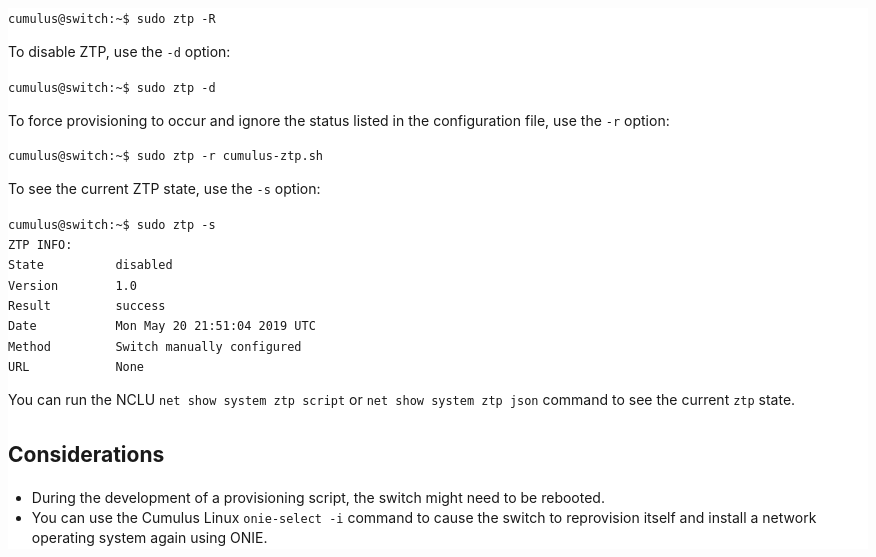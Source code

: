 ```
cumulus@switch:~$ sudo ztp -R
```

To disable ZTP, use the `-d` option:

```
cumulus@switch:~$ sudo ztp -d
```

To force provisioning to occur and ignore the status listed in the configuration file, use the `-r` option:

```
cumulus@switch:~$ sudo ztp -r cumulus-ztp.sh
```

To see the current ZTP state, use the `-s` option:

```
cumulus@switch:~$ sudo ztp -s
ZTP INFO:
State          disabled
Version        1.0
Result         success
Date           Mon May 20 21:51:04 2019 UTC
Method         Switch manually configured  
URL            None
```

You can run the NCLU `net show system ztp script` or `net show system ztp json` command to see the current `ztp` state.

## Considerations

- During the development of a provisioning script, the switch might need to be rebooted.
- You can use the Cumulus Linux `onie-select -i` command to cause the switch to reprovision itself and install a network operating system again using ONIE.
